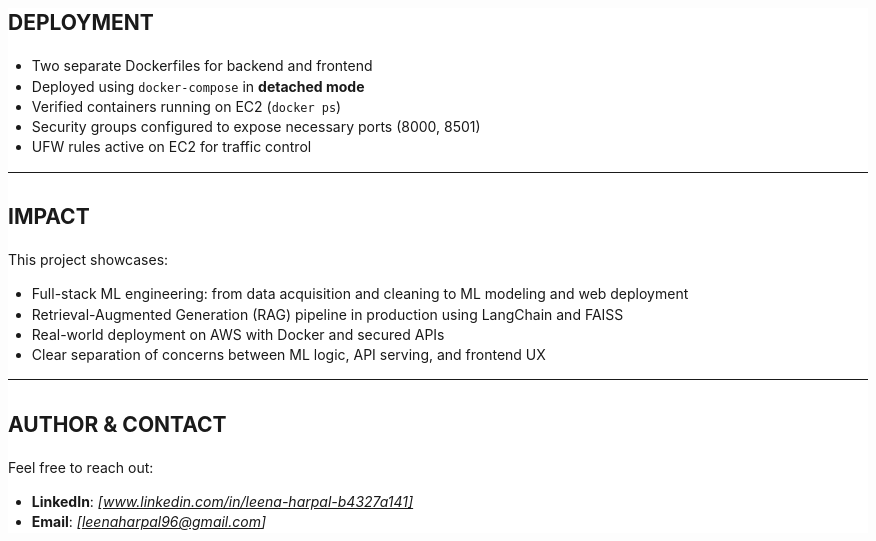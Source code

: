 
## DEPLOYMENT

* Two separate Dockerfiles for backend and frontend
* Deployed using `docker-compose` in **detached mode**
* Verified containers running on EC2 (`docker ps`)
* Security groups configured to expose necessary ports (8000, 8501)
* UFW rules active on EC2 for traffic control

---
## IMPACT

This project showcases:

* Full-stack ML engineering: from data acquisition and cleaning to ML modeling and web deployment
* Retrieval-Augmented Generation (RAG) pipeline in production using LangChain and FAISS
* Real-world deployment on AWS with Docker and secured APIs
* Clear separation of concerns between ML logic, API serving, and frontend UX

---
## AUTHOR & CONTACT
Feel free to reach out:

* **LinkedIn**: *\[www.linkedin.com/in/leena-harpal-b4327a141]*
* **Email**: *\[leenaharpal96@gmail.com]*
